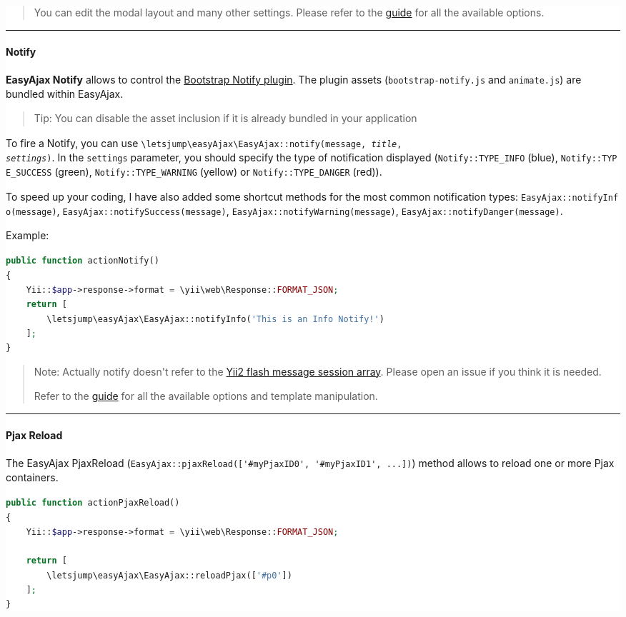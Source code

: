  > You can edit the modal layout and many other settings. Please refer to the [guide](docs/guide/modals.md) for all the available options.

---

#### Notify

**EasyAjax Notify** allows to control the [Bootstrap Notify plugin](http://bootstrap-notify.remabledesigns.com/). The plugin assets (`bootstrap-notify.js` and `animate.js`) are bundled within EasyAjax. 

> Tip: You can disable the asset inclusion if it is already bundled in your application

To fire a Notify, you can use <code>\letsjump\easyAjax\EasyAjax::notify(message, *title*, *settings*)</code>.
In the `settings` parameter, you should specify the type of notification displayed (`Notify::TYPE_INFO` (blue), `Notify::TYPE_SUCCESS` (green), `Notify::TYPE_WARNING` (yellow) or `Notify::TYPE_DANGER` (red)).

To speed up your coding, I have also added some shortcut methods for the most common notification types: `EasyAjax::notifyInfo(message)`, `EasyAjax::notifySuccess(message)`, `EasyAjax::notifyWarning(message)`, `EasyAjax::notifyDanger(message)`.

Example:

```php
public function actionNotify()
{
    Yii::$app->response->format = \yii\web\Response::FORMAT_JSON;
    return [
        \letsjump\easyAjax\EasyAjax::notifyInfo('This is an Info Notify!')
    ];
}
```

> Note: Actually notify doesn't refer to the [Yii2 flash message session array](https://www.yiiframework.com/doc/api/2.0/yii-web-session#$flash-detail). Please open an issue if you think it is needed.
>
> Refer to the [guide](docs/guide/notify.md) for all the available options and template manipulation.

---
#### Pjax Reload

The EasyAjax PjaxReload (`EasyAjax::pjaxReload(['#myPjaxID0', '#myPjaxID1', ...])`) method allows to reload one or more Pjax containers.

```php
public function actionPjaxReload()
{
    Yii::$app->response->format = \yii\web\Response::FORMAT_JSON;
    
    return [
        \letsjump\easyAjax\EasyAjax::reloadPjax(['#p0'])
    ];
}
```
